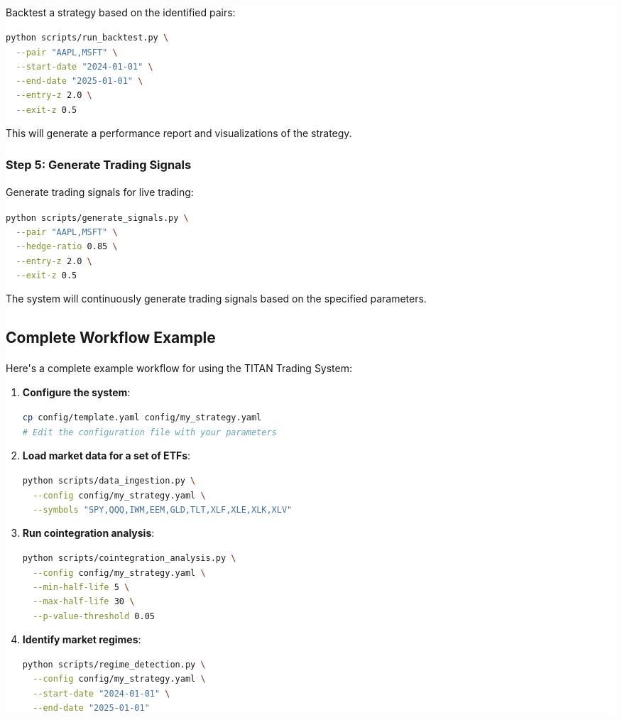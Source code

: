 Backtest a strategy based on the identified pairs:

```bash
python scripts/run_backtest.py \
  --pair "AAPL,MSFT" \
  --start-date "2024-01-01" \
  --end-date "2025-01-01" \
  --entry-z 2.0 \
  --exit-z 0.5
```

This will generate a performance report and visualizations of the strategy.

### Step 5: Generate Trading Signals

Generate trading signals for live trading:

```bash
python scripts/generate_signals.py \
  --pair "AAPL,MSFT" \
  --hedge-ratio 0.85 \
  --entry-z 2.0 \
  --exit-z 0.5
```

The system will continuously generate trading signals based on the specified parameters.

## Complete Workflow Example

Here's a complete example workflow for using the TITAN Trading System:

1. **Configure the system**:
   ```bash
   cp config/template.yaml config/my_strategy.yaml
   # Edit the configuration file with your parameters
   ```

2. **Load market data for a set of ETFs**:
   ```bash
   python scripts/data_ingestion.py \
     --config config/my_strategy.yaml \
     --symbols "SPY,QQQ,IWM,EEM,GLD,TLT,XLF,XLE,XLK,XLV"
   ```

3. **Run cointegration analysis**:
   ```bash
   python scripts/cointegration_analysis.py \
     --config config/my_strategy.yaml \
     --min-half-life 5 \
     --max-half-life 30 \
     --p-value-threshold 0.05
   ```

4. **Identify market regimes**:
   ```bash
   python scripts/regime_detection.py \
     --config config/my_strategy.yaml \
     --start-date "2024-01-01" \
     --end-date "2025-01-01"
   ```
